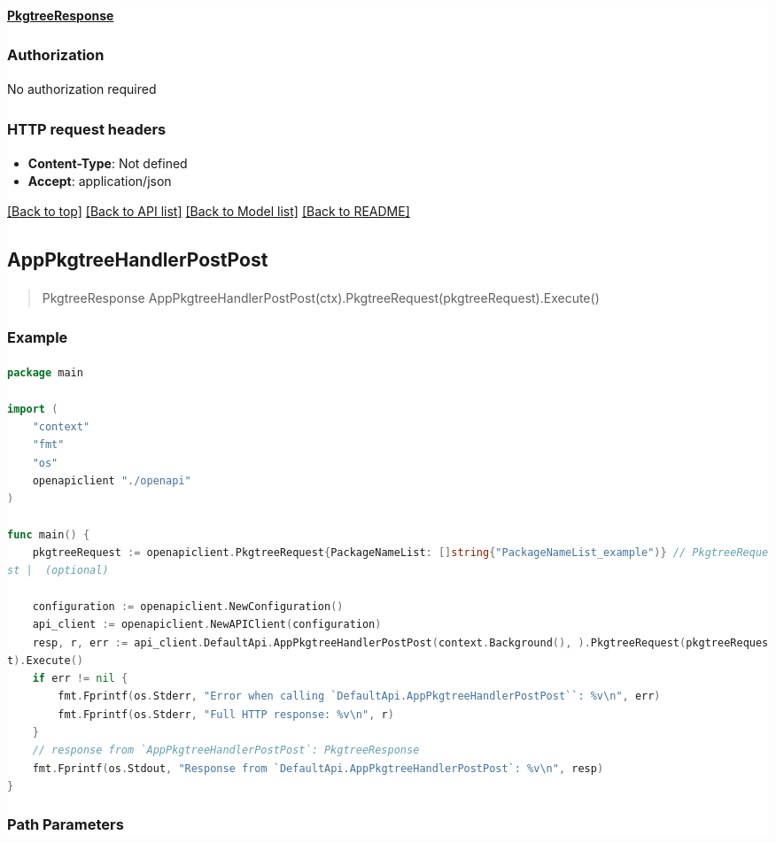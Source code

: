 [**PkgtreeResponse**](PkgtreeResponse.md)

### Authorization

No authorization required

### HTTP request headers

- **Content-Type**: Not defined
- **Accept**: application/json

[[Back to top]](#) [[Back to API list]](../README.md#documentation-for-api-endpoints)
[[Back to Model list]](../README.md#documentation-for-models)
[[Back to README]](../README.md)


## AppPkgtreeHandlerPostPost

> PkgtreeResponse AppPkgtreeHandlerPostPost(ctx).PkgtreeRequest(pkgtreeRequest).Execute()





### Example

```go
package main

import (
    "context"
    "fmt"
    "os"
    openapiclient "./openapi"
)

func main() {
    pkgtreeRequest := openapiclient.PkgtreeRequest{PackageNameList: []string{"PackageNameList_example")} // PkgtreeRequest |  (optional)

    configuration := openapiclient.NewConfiguration()
    api_client := openapiclient.NewAPIClient(configuration)
    resp, r, err := api_client.DefaultApi.AppPkgtreeHandlerPostPost(context.Background(), ).PkgtreeRequest(pkgtreeRequest).Execute()
    if err != nil {
        fmt.Fprintf(os.Stderr, "Error when calling `DefaultApi.AppPkgtreeHandlerPostPost``: %v\n", err)
        fmt.Fprintf(os.Stderr, "Full HTTP response: %v\n", r)
    }
    // response from `AppPkgtreeHandlerPostPost`: PkgtreeResponse
    fmt.Fprintf(os.Stdout, "Response from `DefaultApi.AppPkgtreeHandlerPostPost`: %v\n", resp)
}
```

### Path Parameters
